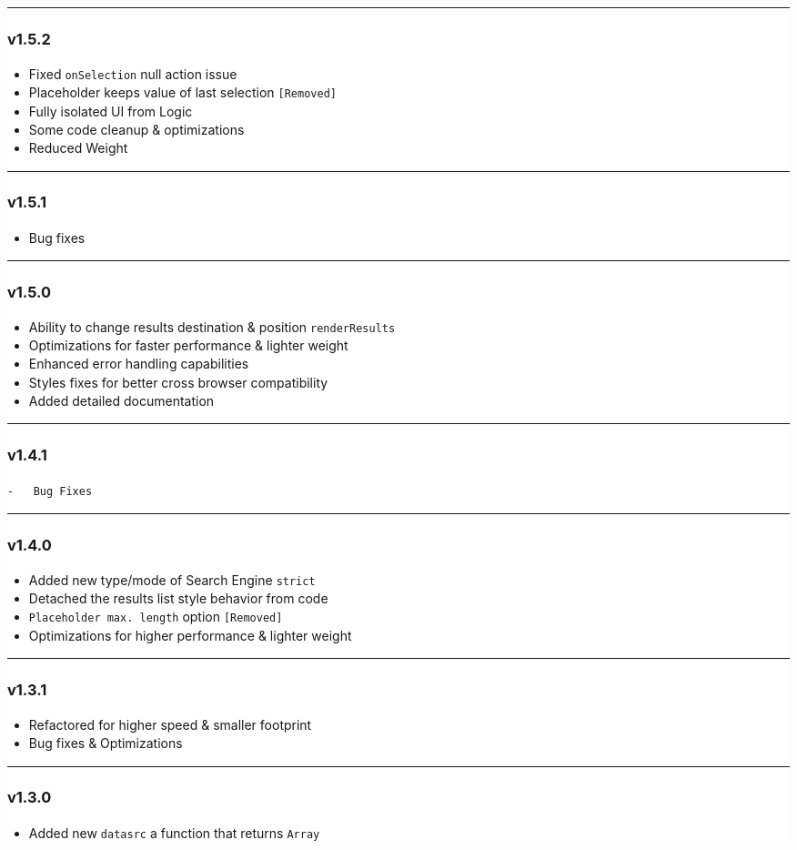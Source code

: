 ***


### v1.5.2
  -   Fixed `onSelection` null action issue
  -   Placeholder keeps value of last selection `[Removed]`
  -   Fully isolated UI from Logic
  -   Some code cleanup & optimizations
  -   Reduced Weight

***


### v1.5.1
  -   Bug fixes

***


### v1.5.0
  -   Ability to change results destination & position `renderResults`
  -   Optimizations for faster performance & lighter weight
  -   Enhanced error handling capabilities
  -   Styles fixes for better cross browser compatibility
  -   Added detailed documentation

***


### v1.4.1
    -   Bug Fixes

***


### v1.4.0
  -   Added new type/mode of Search Engine `strict`
  -   Detached the results list style behavior from code
  -   `Placeholder max. length` option `[Removed]`
  -   Optimizations for higher performance & lighter weight

***


### v1.3.1
  -   Refactored for higher speed & smaller footprint
  -   Bug fixes & Optimizations

***


### v1.3.0
  -   Added new `datasrc` a function that returns `Array`

